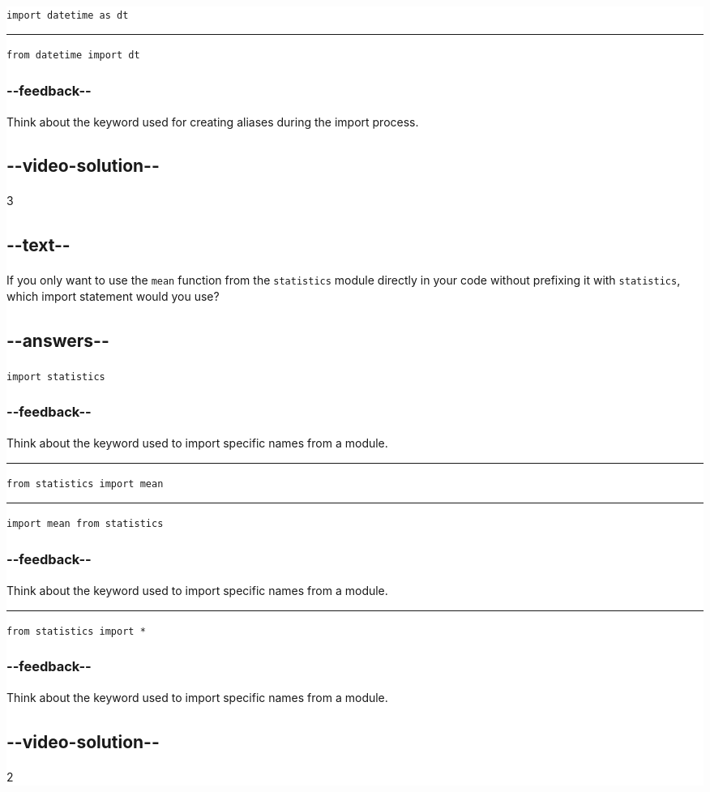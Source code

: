 
`import datetime as dt`

---

`from datetime import dt`

### --feedback--

Think about the keyword used for creating aliases during the import process.

## --video-solution--

3

## --text--

If you only want to use the `mean` function from the `statistics` module directly in your code without prefixing it with `statistics`, which import statement would you use?

## --answers--

`import statistics`

### --feedback--

Think about the keyword used to import specific names from a module.

---

`from statistics import mean`

---

`import mean from statistics`

### --feedback--

Think about the keyword used to import specific names from a module.

---

`from statistics import *`

### --feedback--

Think about the keyword used to import specific names from a module.

## --video-solution--

2

